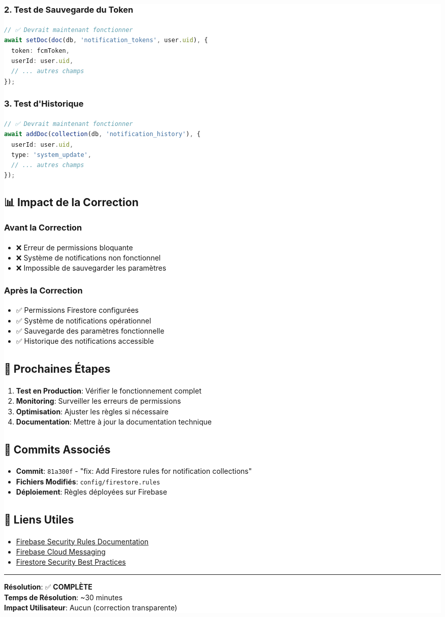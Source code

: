 ### 2. Test de Sauvegarde du Token
```typescript
// ✅ Devrait maintenant fonctionner
await setDoc(doc(db, 'notification_tokens', user.uid), {
  token: fcmToken,
  userId: user.uid,
  // ... autres champs
});
```

### 3. Test d'Historique
```typescript
// ✅ Devrait maintenant fonctionner
await addDoc(collection(db, 'notification_history'), {
  userId: user.uid,
  type: 'system_update',
  // ... autres champs
});
```

## 📊 Impact de la Correction

### Avant la Correction
- ❌ Erreur de permissions bloquante
- ❌ Système de notifications non fonctionnel
- ❌ Impossible de sauvegarder les paramètres

### Après la Correction
- ✅ Permissions Firestore configurées
- ✅ Système de notifications opérationnel
- ✅ Sauvegarde des paramètres fonctionnelle
- ✅ Historique des notifications accessible

## 🚀 Prochaines Étapes

1. **Test en Production**: Vérifier le fonctionnement complet
2. **Monitoring**: Surveiller les erreurs de permissions
3. **Optimisation**: Ajuster les règles si nécessaire
4. **Documentation**: Mettre à jour la documentation technique

## 📝 Commits Associés

- **Commit**: `81a300f` - "fix: Add Firestore rules for notification collections"
- **Fichiers Modifiés**: `config/firestore.rules`
- **Déploiement**: Règles déployées sur Firebase

## 🔗 Liens Utiles

- [Firebase Security Rules Documentation](https://firebase.google.com/docs/firestore/security/get-started)
- [Firebase Cloud Messaging](https://firebase.google.com/docs/cloud-messaging)
- [Firestore Security Best Practices](https://firebase.google.com/docs/firestore/security/rules-structure)

---

**Résolution**: ✅ **COMPLÈTE**  
**Temps de Résolution**: ~30 minutes  
**Impact Utilisateur**: Aucun (correction transparente)
